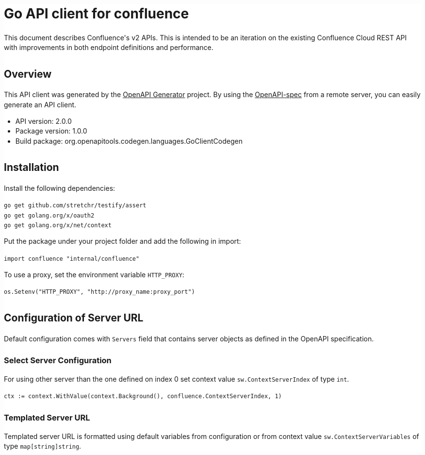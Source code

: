 # Go API client for confluence

This document describes Confluence's v2 APIs. This is intended to be an iteration on the existing Confluence Cloud REST API with improvements in both endpoint definitions and performance.

## Overview
This API client was generated by the [OpenAPI Generator](https://openapi-generator.tech) project.  By using the [OpenAPI-spec](https://www.openapis.org/) from a remote server, you can easily generate an API client.

- API version: 2.0.0
- Package version: 1.0.0
- Build package: org.openapitools.codegen.languages.GoClientCodegen

## Installation

Install the following dependencies:

```shell
go get github.com/stretchr/testify/assert
go get golang.org/x/oauth2
go get golang.org/x/net/context
```

Put the package under your project folder and add the following in import:

```golang
import confluence "internal/confluence"
```

To use a proxy, set the environment variable `HTTP_PROXY`:

```golang
os.Setenv("HTTP_PROXY", "http://proxy_name:proxy_port")
```

## Configuration of Server URL

Default configuration comes with `Servers` field that contains server objects as defined in the OpenAPI specification.

### Select Server Configuration

For using other server than the one defined on index 0 set context value `sw.ContextServerIndex` of type `int`.

```golang
ctx := context.WithValue(context.Background(), confluence.ContextServerIndex, 1)
```

### Templated Server URL

Templated server URL is formatted using default variables from configuration or from context value `sw.ContextServerVariables` of type `map[string]string`.
